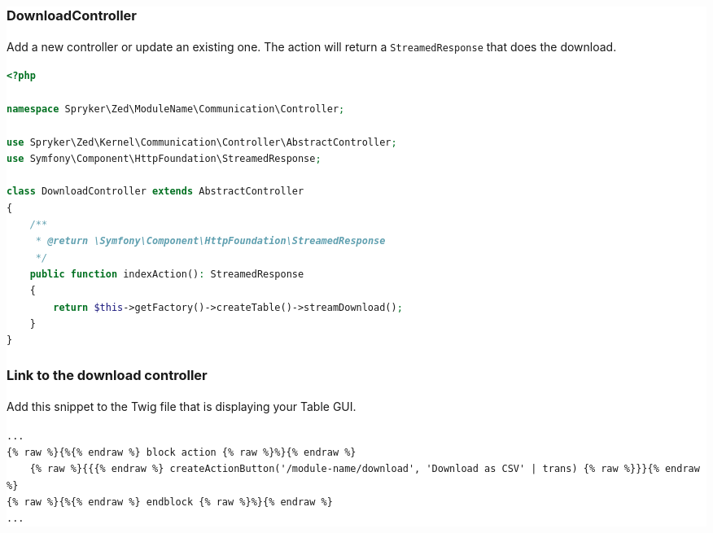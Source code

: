 ### DownloadController

Add a new controller or update an existing one. The action will return a `StreamedResponse` that does the download.

```php
<?php

namespace Spryker\Zed\ModuleName\Communication\Controller;

use Spryker\Zed\Kernel\Communication\Controller\AbstractController;
use Symfony\Component\HttpFoundation\StreamedResponse;

class DownloadController extends AbstractController
{
    /**
     * @return \Symfony\Component\HttpFoundation\StreamedResponse
     */
    public function indexAction(): StreamedResponse
    {
        return $this->getFactory()->createTable()->streamDownload();
    }
}
```

###  Link to the download controller

Add this snippet to the Twig file that is displaying your Table GUI.

```twig
...
{% raw %}{%{% endraw %} block action {% raw %}%}{% endraw %}
    {% raw %}{{{% endraw %} createActionButton('/module-name/download', 'Download as CSV' | trans) {% raw %}}}{% endraw %}
{% raw %}{%{% endraw %} endblock {% raw %}%}{% endraw %}
...
```




